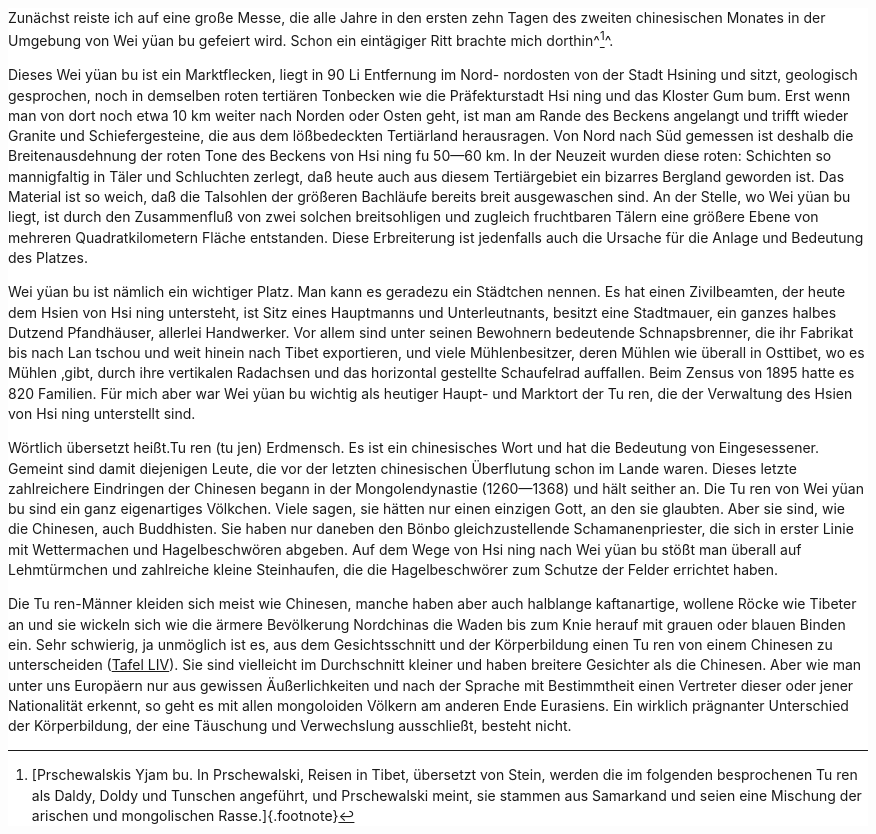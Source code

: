 Zunächst reiste ich auf eine große Messe, die alle Jahre in den ersten zehn
Tagen des zweiten chinesischen Monates in der Umgebung von Wei yüan bu gefeiert
wird. Schon ein eintägiger Ritt brachte mich dorthin^[^0706]^.

Dieses Wei yüan bu ist ein Marktflecken, liegt in 90 Li Entfernung im Nord-
nordosten von der Stadt Hsining und sitzt, geologisch gesprochen, noch in
demselben roten tertiären Tonbecken wie die Präfekturstadt Hsi ning und das
Kloster Gum bum. Erst wenn man von dort noch etwa 10 km weiter nach Norden oder
Osten geht, ist man am Rande des Beckens angelangt und trifft wieder Granite und
Schiefergesteine, die aus dem lößbedeckten Tertiärland herausragen. Von Nord
nach Süd gemessen ist deshalb die Breitenausdehnung der roten Tone des Beckens
von Hsi ning fu 50—60 km. In der Neuzeit wurden diese roten: Schichten so
mannigfaltig in Täler und Schluchten zerlegt, daß heute auch aus diesem
Tertiärgebiet ein bizarres Bergland geworden ist. Das Material ist so weich, daß
die Talsohlen der größeren Bachläufe bereits breit ausgewaschen sind. An der
Stelle, wo Wei yüan bu liegt, ist durch den Zusammenfluß von zwei solchen
breitsohligen und zugleich fruchtbaren Tälern eine größere Ebene von mehreren
Quadratkilometern Fläche entstanden. Diese Erbreiterung ist jedenfalls auch die
Ursache für die Anlage und Bedeutung des Platzes.

Wei yüan bu ist nämlich ein wichtiger Platz. Man kann es geradezu ein Städtchen
nennen. Es hat einen Zivilbeamten, der heute dem Hsien von Hsi ning untersteht,
ist Sitz eines Hauptmanns und Unterleutnants, besitzt eine Stadtmauer, ein
ganzes halbes Dutzend Pfandhäuser, allerlei Handwerker. Vor allem sind unter
seinen Bewohnern bedeutende Schnapsbrenner, die ihr Fabrikat bis nach Lan tschou
und weit hinein nach Tibet exportieren, und viele Mühlenbesitzer, deren Mühlen
wie überall in Osttibet, wo es Mühlen ‚gibt, durch ihre vertikalen Radachsen und
das horizontal gestellte Schaufelrad auffallen. Beim Zensus von 1895 hatte es
820 Familien. Für mich aber war Wei yüan bu wichtig als heutiger Haupt- und
Marktort der Tu ren, die der Verwaltung des Hsien von Hsi ning unterstellt sind.

Wörtlich übersetzt heißt.Tu ren (tu jen) Erdmensch. Es ist ein chinesisches Wort
und hat die Bedeutung von Eingesessener. Gemeint sind damit diejenigen Leute,
die vor der letzten chinesischen Überflutung schon im Lande waren. Dieses letzte
zahlreichere Eindringen der Chinesen begann in der Mongolendynastie (1260—1368)
und hält seither an. Die Tu ren von Wei yüan bu sind ein ganz eigenartiges
Völkchen. Viele sagen, sie hätten nur einen einzigen Gott, an den sie glaubten.
Aber sie sind, wie die Chinesen, auch Buddhisten. Sie haben nur daneben den
Bönbo gleichzustellende Schamanenpriester, die sich in erster Linie mit
Wettermachen und Hagelbeschwören abgeben. Auf dem Wege von Hsi ning nach Wei
yüan bu stößt man überall auf Lehmtürmchen und zahlreiche kleine Steinhaufen,
die die Hagelbeschwörer zum Schutze der Felder errichtet haben.

Die Tu ren-Männer kleiden sich meist wie Chinesen, manche haben aber auch
halblange kaftanartige, wollene Röcke wie Tibeter an und sie wickeln sich wie
die ärmere Bevölkerung Nordchinas die Waden bis zum Knie herauf mit grauen oder
blauen Binden ein. Sehr schwierig, ja unmöglich ist es, aus dem Gesichtsschnitt
und der Körperbildung einen Tu ren von einem Chinesen zu unterscheiden ([Tafel LIV](ch007.xhtml#b240b)). 
Sie sind vielleicht im Durchschnitt kleiner und haben breitere Gesichter als die
Chinesen. Aber wie man unter uns Europäern nur aus gewissen Äußerlichkeiten und
nach der Sprache mit Bestimmtheit einen Vertreter dieser oder jener Nationalität
erkennt, so geht es mit allen mongoloiden Völkern am anderen Ende Eurasiens. Ein
wirklich prägnanter Unterschied der Körperbildung, der eine Täuschung und
Verwechslung ausschließt, besteht nicht.


[^0700]: [Im Ehrentempel des berüchtigten Tung fu hsiang, den ihm die dankbare Stadt für die Befreiung von den Dunganen 1899 setzte und in dem ihm schon bei Lebzeiten Weihrauch geopfert wurde. Der Tempel war der schönste der Stadt, denn er war noch neu. Da man aber in Hsi ning einer vielfach in China verbreiteten Sitte huldigt, daß man lieber einmal einen ganz neuen Tempel stiftet, als jährlich etwas Geld zur Erhaltung der alten, so wird wohl auch das neue Gebäude in wenigen Jahrzehnten als halbzerfallene Ruine dastehen wie die anderen Tempel der Stadt.]{.footnote}
[^0701]: [Schon in den ältesten klassischen Sittenlehren steht, daß Schwager und Schwägerin sich nicht berühren sollen. Wenn er ihr etwas, z. B. Geld, zu geben hat, so legt er es vor ihr auf den Tisch oder den Boden.]{.footnote}
[^0702]: [Ob allerdings „gui“ (kwei) mit unserem Wort „Seele“ zu übersetzen ist, dürfte sich fragen, denn die gewöhnliche Volksphilosophie in Kan su lehrt, ein Mensch habe drei „gui“ und sieben „schen“ (Geister). Von den drei „gui“, die substantiell gedacht werden und zum Yin-Prinzip (s. S. 21, Anm. 1) gezählt werden, während die sieben „schen“ immateriell sind und zum Yang-Prinzip gehören, bleibt der eine nach dem Tode bei den Knochen, der zweite haftet mit Hilfe der taoistischen Priester an dem Totentablette, das den Namen des Abgeschiedenen trägt. Diese beiden erlöschen mit der Zeit. Der dritte „gui“ soll allein unsterblich sein. Er wird auch von den Chinesen buddhistisch verwendet, hat die Hölle zu passieren und wird später unter Umständen wiedergeboren. Da aber viele Chinesen nichts von der buddhistischen Lehre der Wiedergeburt wissen, so wird oft behauptet, diese dritte Seele lebe unsichtbar mit der Familie weiter; sie „spukt“, sie kann den Lebenden schaden oder auch nützen.]{.footnote}
[^0704]: [Buddhistische Priester sah ich die Chinesen Nordwestchinas hierzu nicht verwenden. Lamapriester werden höchstens an Orten gebraucht, wo die Chinesen mit Tibetern untermischt wohnen. Die Stadt Hsi ning fu ist aber eine chinesische Stadt, in der außer Chinesen nur einige wenige Mandschuren und Tu ren leben.]{.footnote}
[^0705]: [De Groot, The religious system of China, Bd. I, S. 80, berichtet von der überwiegend buddhistischen Provinz Fu kien in Südchina, daß dort die Chinesen annehmen, durch jede Geburt werde eine arme Seele aus dem Hades befreit. Die Seelen hätten dort immer erst ein großes Lösegeld an den Totengott und dessen Schergen zu bezahlen, ehe sie loskommen könnten. Um diese Summe bezahlen zu können, müßten die Seelen bei anderen Seelen Geld pumpen, und deshalb würde die Seele eines jeden Abgeschiedenen, sowie sie wieder in den Hades zurückkehre, von ihren alten Gläubigern gedrängt, die alten Schulden einzulösen, denn diese seien auch bestrebt, das Lösegeld zusammenzubringen, um wieder so rasch wie möglich auf die Erde zurückkehren zu können. Auch herrscht die Vorstellung, daß es besonders nützlich sei, gleich Kupfergeld mitzusenden, weil ja natürlich eine eben von der Erde zurückkehrende arme Seele den Kurs des Hadeskupfergeldes nicht wisse und deshalb von den dortigen Wechslern erst betrogen werde und nur mit großem Verlust gewechselt bekomme! Das gibt tiefe Einblicke in das chinesische Volksempfinden.]{.footnote}
[^0706]: [Prschewalskis Yjam bu. In Prschewalski, Reisen in Tibet, übersetzt von Stein, werden die im folgenden besprochenen Tu ren als Daldy, Doldy und Tunschen angeführt, und Prschewalski meint, sie stammen aus Samarkand und seien eine Mischung der arischen und mongolischen Rasse.]{.footnote}
[^0707]: [Bereits diese kleine Probe hier dürfte den Zusammenhang mit dem Mongolischen zeigen:<br />
[^0708]: [Wieger, S. J., Textes historiques, Bd. 2, S. 1070 zitiert aus den chinesischen Chroniken : T'ou kou hounn (oder deutsch T‘u gu hun) war der älteste Sohn von „Chee koei“, dem Khan der Dien pi (Hsienbe = Tungusen?), stammte aber von einer Nebenfrau, Sein Vater gab ihm eine Horde, das eigentliche Erbe erhielt dessen legitimer Sohn „Mou joung hoei“. Nach des Vaters Tode (um 308 n. Chr.) kamen die Brüder einen Wortwechsel, weil sich ihre Pferde gegenseitig geschlagen hatten. „T‘ou kou hounn“ verließ mit seiner Horde seine Heimat in der heutigen Mandschurei und überschritt den Liao-Fluß. Um jene Zeit war das chinesische Reich in viele kleine Fürstentümer gespalten und im heutigen Schen si herrschten Hunnen. Die Horde des »T'ou kou hounn“ zog weiter und weiter nach Südwesten, bis sie in der Gegend des Kuku nor gute Weideplätze fand. In der Kuku nor-Gegend wurden die T’oukou hounn in der Folgezeit des öfteren von chinesischen Chronisten erwähnt.]{.footnote}
[^0709]: [An verschiedenen Stellen ihres Reiches haben die Chinesen fremde Völker übrig gelassen. Sie drängten sich immer, wie wir es im Hsi ning-er Tal deutlich sehen können, den Handelsstraßen entlang in ihre Nachbarländer ein und ließen die früheren Einwohner, wenn sie nicht ganz energisch von ihnen gereizt wurden, in den Gebirgen neben sich. In den Bergen von Süd-Hu nan haben sich so bis heute „die wilden Yao“ erhalten, und im Südwesten Chinas leben zwischen die Chinesen eingesprengt die Stämme der Miao tse, der unabhängigen Lolo u. a. m. Im Nordwesten, bei Hsi ning, begannen die Chinesen — wie oben S. 175 und 188 erwähnt — schon vor über 2000 Jahren vorzudringen. Sie wurden aber durch immer neue Störungen von Nomaden aufgehalten, nachdem 177 v. Chr. die Hsiung nu (die Hunnen) die heutige Zentralmongolei erobert hatten. Mit Beginn des 4. Jahrhunderts tauchen die Tu ku hun (früher wahrscheinlich immer Tu yü hun ausgesprochen) mit 1100 Familien in Kan su und am Kuku nor auf, Sie sollen — wie vorhin gesagt — eine östliche Abzweigung der Hsiung nu vorstellen und turko-mongolischen Stammes sein. Im Jahre 445 eroberte einer ihrer Khane die reiche Stadt Khotan in Turkistan und tötete den dortigen König. 556 bestanden sie mit Türken, die von Norden kamen, schwere Kämpfe. Um 590 zählten sie 15 000 Familien und im Lauf der Jahre machten sie wiederholte Einfälle tief in chinesisches Gebiet hinein, bis schließlich 635 (nach über 300 Jahren) die Chinesen ihnen eine empfindliche Schlappe beibrachten. Kurz darauf (663) wurden sie von den Tibetern, die im Süden saßen, und deren Stämme damals gerade der größte tibetische Herrscher Srong btsan sgam bo unter seinem Zepter vereinigt hatte, aufs Haupt geschlagen. Die Tibeter (die Tu fan der chinesischen Chroniken) vertrieben sie von den saftigen Weiden des Kuku nor und jagten sie in das Nan schan-Gebirge, und ihr letzter König soll mit Resten seines Volkes vom Nan schan nach Ning hsia geflüchtet sein, wo die Nation angeblich ums Jahr 672 verschwand. Sie werden aber in der Folge noch einige Male im „Tang schu“ erwähnt. Reste von ihnen müssen sich noch in Kan su haben erhalten können.<br />Das Volk der Tu ren sitzt nun nicht bloß um Wei yüan bu (mit etwa 3000 Familien), sondern mit einigen hundert Familien bereits südlich des Hoang ho bei Baungan zwischen Tibetern und Salaren eingeklemmt, weitere 2000—3000 Familien sitzen in San tschuan, an den unzugänglichsten Stellen des Hoang ho unterhalb Hsün hoa ting, endlich 2000 Familien am Da tung ho, und ganz im Norden gehören die sogenannten Hoang fan oder „gelben Barbaren“ in den Tälern der Richthofenkette des Nan schan, am Oberlauf des Edsingol, dazu. Es sind große Volksreste, die es für jeden sehr wahrscheinlich machen, daß sie einst zu etwas Besserem und Größerem gehört haben, und da in den chinesischen Chroniken von keinem anderen Volk als später den Khoschoten-Mongolen erzählt wird, daß es hier ein bedeutenderes Reich gründete, so „müssen“ fast schon deshalb die Tu ren die letzten Reste der Tu ku hun sein. Sie werden auch späterhin einen Teil der Bevölkerung im Hsi Hsia-Reich ausgemacht haben, das um den Besitz von Hsi ning, Niem be hsien und deren Nachbarschaft lange Kämpfe mit den Chinesen und Tibetern geführt hat. Ob sie aber im Hsi Hsia-Reich die herrschende Rolle gespielt haben — wie ein Li Tuse, ein Fürst der Tu ren, mir sagte — erscheint mir zweifelhaft. Ihre Wohnsitze scheinen mir hierfür zu weit nach Süden gerückt. Die Zerstörung des Hsi Hsia-Reiches, wie die Eroberung des chinesischen Sung-Reiches durch Dschinggis Khan und seine Nachfolger rief kein Ausrotten und Vertreiben der Völker hervor, weil der Ansturm der Mongolen vom Altai mit seiner relativ geringen Menschenzahl nur Dynastien stürzen und Städte plündern, aber nicht ganze Völker ersetzen und vernichten konnte.<br />Sanan Setsen, in seiner Geschichte der Ostmongolen, berichtet uns, daß Yen ta (Altan Gegen Khan) bei seinem Zug nach Osttibet zu Ende des 16. Jahrhunderts die „Schara Uigur“, die hier saßen, bekriegte und mehrere ihrer Adligen gefangen nahm.
[^0710]: [Die Tu ren backen, wie die Mohammedaner von Lan tschou und Ho tschou, ein angesäuertes Brot in kleinen, runden kupfernen Formen. Sie mengen die Asche irgend einer Grasart, die sich bei Tsing yüan und bis hinauf nach Di dao findet und im Herbst in einer Art Meiler verbrannt wird, in den Brotteig. In ganz Westchina ißt man sonst nur gedämpftes und ungesäuertes Brot.]{.footnote}
[^0711]: [Ich erfuhr die chinesischen Namen: Wu mer han fo (= ? tsaghan Nomon khan) als größten, Dsumbu fo, Kuambu fo, Sei dsche fo, Lung wang fo, Mao niu fo usw., die alle mindestens zum sechsten Mal wiedergeboren und „wiedergefunden“ worden sind.]{.footnote}
[^0712]: [In Bamba sind etwa 100 Familien der alten Sekte und 60 der „neuen“ Sekte angesiedelt worden. Beide vertragen sich noch immer schlecht miteinander.]{.footnote}